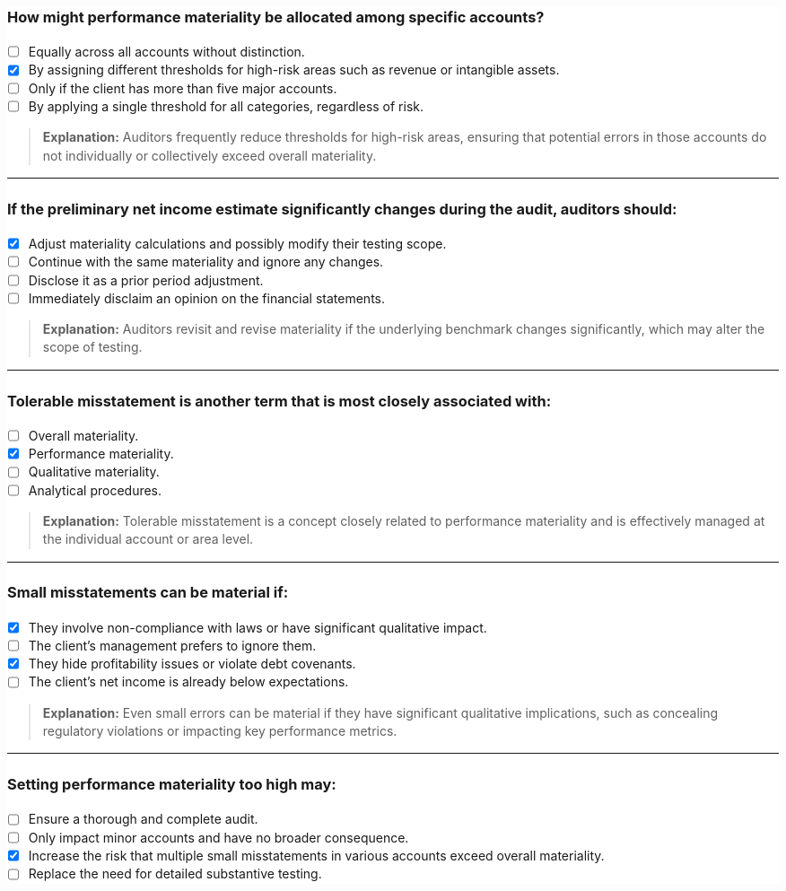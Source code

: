 ### How might performance materiality be allocated among specific accounts?
- [ ] Equally across all accounts without distinction.  
- [x] By assigning different thresholds for high-risk areas such as revenue or intangible assets.  
- [ ] Only if the client has more than five major accounts.  
- [ ] By applying a single threshold for all categories, regardless of risk.  

> **Explanation:** Auditors frequently reduce thresholds for high-risk areas, ensuring that potential errors in those accounts do not individually or collectively exceed overall materiality.

---

### If the preliminary net income estimate significantly changes during the audit, auditors should:
- [x] Adjust materiality calculations and possibly modify their testing scope.  
- [ ] Continue with the same materiality and ignore any changes.  
- [ ] Disclose it as a prior period adjustment.  
- [ ] Immediately disclaim an opinion on the financial statements.  

> **Explanation:** Auditors revisit and revise materiality if the underlying benchmark changes significantly, which may alter the scope of testing.

---

### Tolerable misstatement is another term that is most closely associated with:
- [ ] Overall materiality.  
- [x] Performance materiality.  
- [ ] Qualitative materiality.  
- [ ] Analytical procedures.  

> **Explanation:** Tolerable misstatement is a concept closely related to performance materiality and is effectively managed at the individual account or area level.

---

### Small misstatements can be material if:
- [x] They involve non-compliance with laws or have significant qualitative impact.  
- [ ] The client’s management prefers to ignore them.  
- [x] They hide profitability issues or violate debt covenants.  
- [ ] The client’s net income is already below expectations.  

> **Explanation:** Even small errors can be material if they have significant qualitative implications, such as concealing regulatory violations or impacting key performance metrics.

---

### Setting performance materiality too high may:
- [ ] Ensure a thorough and complete audit.  
- [ ] Only impact minor accounts and have no broader consequence.  
- [x] Increase the risk that multiple small misstatements in various accounts exceed overall materiality.  
- [ ] Replace the need for detailed substantive testing.  
